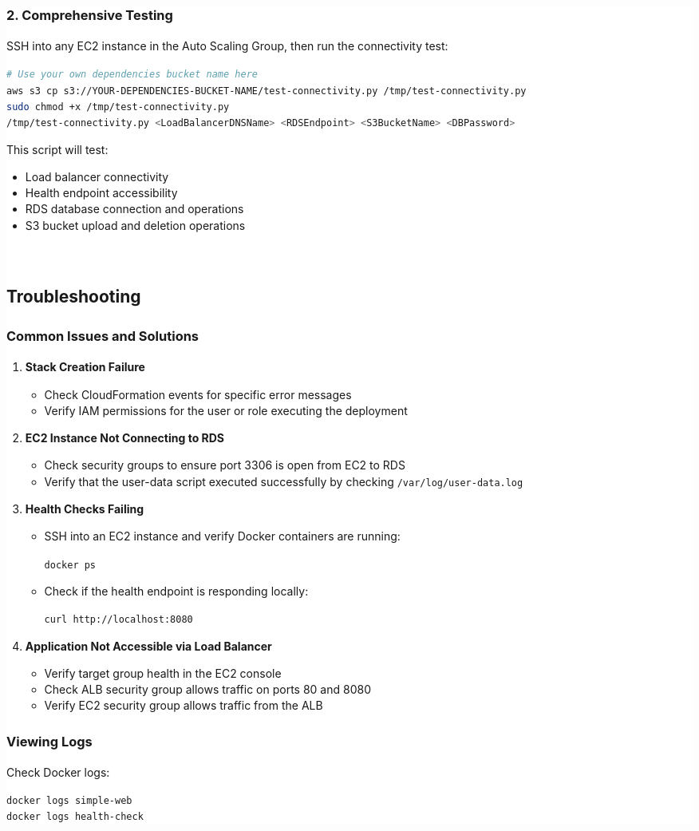 ### 2. Comprehensive Testing

SSH into any EC2 instance in the Auto Scaling Group, then run the connectivity test:

```bash
# Use your own dependencies bucket name here
aws s3 cp s3://YOUR-DEPENDENCIES-BUCKET-NAME/test-connectivity.py /tmp/test-connectivity.py
sudo chmod +x /tmp/test-connectivity.py
/tmp/test-connectivity.py <LoadBalancerDNSName> <RDSEndpoint> <S3BucketName> <DBPassword>
```

This script will test:
- Load balancer connectivity
- Health endpoint accessibility
- RDS database connection and operations
- S3 bucket upload and deletion operations

<br>

## Troubleshooting


### Common Issues and Solutions

1. **Stack Creation Failure**
   - Check CloudFormation events for specific error messages
   - Verify IAM permissions for the user or role executing the deployment

2. **EC2 Instance Not Connecting to RDS**
   - Check security groups to ensure port 3306 is open from EC2 to RDS
   - Verify that the user-data script executed successfully by checking `/var/log/user-data.log`

3. **Health Checks Failing**
   - SSH into an EC2 instance and verify Docker containers are running:
     ```bash
     docker ps
     ```
   - Check if the health endpoint is responding locally:
     ```bash
     curl http://localhost:8080
     ```

4. **Application Not Accessible via Load Balancer**
   - Verify target group health in the EC2 console
   - Check ALB security group allows traffic on ports 80 and 8080
   - Verify EC2 security group allows traffic from the ALB

### Viewing Logs

Check Docker logs:
```bash
docker logs simple-web
docker logs health-check
```
